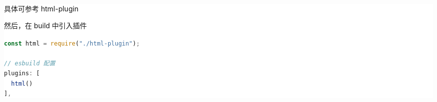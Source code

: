 具体可参考 html-plugin

然后，在 build 中引入插件

```ts
const html = require("./html-plugin");

// esbuild 配置
plugins: [
  html()
],
```
